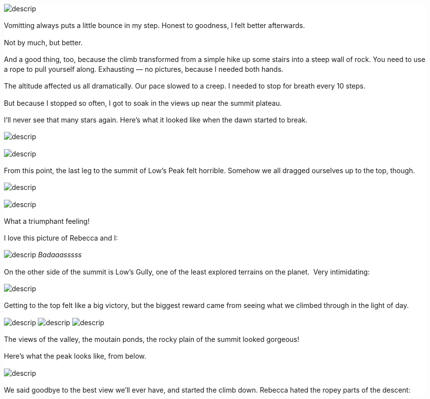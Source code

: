 ![descrip](/images/travel-pics/Borneo/Borneo-pic25.jpg)

Vomitting always puts a little bounce in my step. Honest to goodness, I felt better afterwards.

Not by much, but better.

And a good thing, too, because the climb transformed from a simple hike up some stairs into a steep wall of rock. You need to use a rope to pull yourself along. Exhausting — no pictures, because I needed both hands.

The altitude affected us all dramatically. Our pace slowed to a creep. I needed to stop for breath every 10 steps.

But because I stopped so often, I got to soak in the views up near the summit plateau.

I’ll never see that many stars again. Here’s what it looked like when the dawn started to break.

![descrip](/images/travel-pics/Borneo/Borneo-pic26.jpg)

![descrip](/images/travel-pics/Borneo/Borneo-pic27.jpg)

From this point, the last leg to the summit of Low’s Peak felt horrible. Somehow we all dragged ourselves up to the top, though.

![descrip](/images/travel-pics/Borneo/Borneo-pic28.jpg)

![descrip](/images/travel-pics/Borneo/Borneo-pic29.jpg)

What a triumphant feeling!

I love this picture of Rebecca and I:

![descrip](/images/travel-pics/Borneo/Borneo-pic30.jpg)
_Badaaasssss_

On the other side of the summit is Low’s Gully, one of the least explored terrains on the planet.  Very intimidating:

![descrip](/images/travel-pics/Borneo/Borneo-pic31.jpg)

Getting to the top felt like a big victory, but the biggest reward came from seeing what we climbed through in the light of day.

![descrip](/images/travel-pics/Borneo/Borneo-pic32.jpg)
![descrip](/images/travel-pics/Borneo/Borneo-pic33.jpg)
![descrip](/images/travel-pics/Borneo/Borneo-pic34.jpg)

The views of the valley, the moutain ponds, the rocky plain of the summit looked gorgeous!

Here’s what the peak looks like, from below.

![descrip](/images/travel-pics/Borneo/Borneo-pic36.jpg)

We said goodbye to the best view we’ll ever have, and started the climb down. Rebecca hated the ropey parts of the descent:

